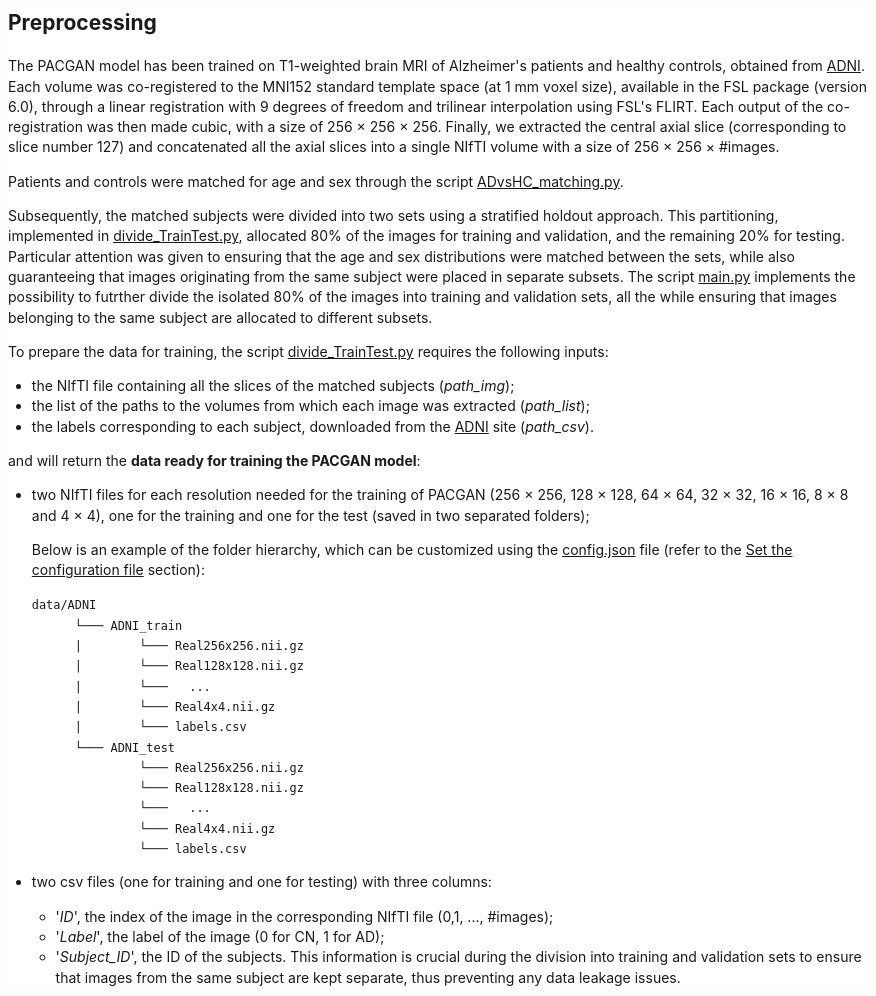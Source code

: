 ## Preprocessing
The PACGAN model has been trained on T1-weighted brain MRI of Alzheimer's patients and healthy controls, obtained from [ADNI](https://adni.loni.usc.edu/). Each volume was co-registered to the MNI152 standard template space (at 1 mm voxel size), available in the FSL package (version 6.0), through a linear registration with 9 degrees of freedom and trilinear interpolation using FSL's FLIRT. Each output of the co-registration was then made cubic, with a size of 256 $\times$ 256 $\times$ 256. Finally, we extracted the central axial slice (corresponding to slice number 127) and concatenated all the axial slices into a single NIfTI volume with a size of 256 $\times$ 256 $\times$ \#images.

Patients and controls were matched for age and sex through the script [ADvsHC_matching.py](Preprocessing/ADvsHC_matching.py).  

Subsequently, the matched subjects were divided into two sets using a stratified holdout approach. This partitioning, implemented in [divide_TrainTest.py](Preprocessing/divide_TrainTest.py), allocated 80% of the images for training and validation, and the remaining 20% for testing. Particular attention was given to ensuring that the age and sex distributions were matched between the sets, while also guaranteeing that images originating from the same subject were placed in separate subsets. The script [main.py](Training/main.py) implements the possibility to futrther divide the isolated 80% of the images into training and validation sets, all the while ensuring that images belonging to the same subject are allocated to different subsets.

To prepare the data for training, the script [divide_TrainTest.py](Preprocessing/divide_TrainTest.py) requires the following inputs:
- the NIfTI file containing all the slices of the matched subjects (*path_img*);
- the list of the paths to the volumes from which each image was extracted (*path_list*);
- the labels corresponding to each subject, downloaded from the [ADNI](https://adni.loni.usc.edu/data-samples/access-data/) site (*path_csv*).

and will return the **data ready for training the PACGAN model**:
- two NIfTI files for each resolution needed for the training of PACGAN (256 $\times$ 256, 128 $\times$ 128, 64 $\times$ 64, 32 $\times$ 32, 16 $\times$ 16, 8 $\times$ 8 and 4 $\times$ 4), one for the training and one for the test (saved in two separated folders);

  Below is an example of the folder hierarchy, which can be customized using the [config.json](Training/config.json) file (refer to the [Set the configuration file](#set-the-configuration-file) section):
  ```
  data/ADNI
        └─── ADNI_train
        |        └─── Real256x256.nii.gz
        |        └─── Real128x128.nii.gz
        |        └───   ...
        |        └─── Real4x4.nii.gz
        |        └─── labels.csv
        └─── ADNI_test
                 └─── Real256x256.nii.gz
                 └─── Real128x128.nii.gz
                 └───   ...
                 └─── Real4x4.nii.gz
                 └─── labels.csv
  ```

- two csv files (one for training and one for testing) with three columns: 
  - '*ID*', the index of the image in the corresponding NIfTI file (0,1, ..., #images); 
  - '*Label*', the label of the image (0 for CN, 1 for AD);
  - '*Subject_ID*', the ID of the subjects. This information is crucial during the division into training and validation sets to ensure that images from the same subject are kept separate, thus preventing any data leakage issues.
 